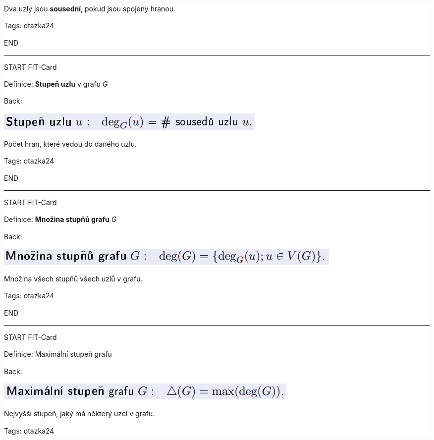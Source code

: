Dva uzly jsou **sousední**, pokud jsou spojeny hranou.

Tags: otazka24

END

---

START
FIT-Card

Definice: **Stupeň uzlu** v grafu $G$

Back:

![](../../Assets/Pasted%20image%2020250607220017.png)

Počet hran, které vedou do daného uzlu.

Tags: otazka24

END

---

START
FIT-Card

Definice: **Množina stupňů grafu** $G$

Back:

![](../../Assets/Pasted%20image%2020250607220023.png)

Množina všech stupňů všech uzlů v grafu.

Tags: otazka24

END

---

START
FIT-Card

Definice: Maximální stupeň grafu

Back:

![](../../Assets/Pasted%20image%2020250607220033.png)

Nejvyšší stupeň, jaký má některý uzel v grafu.

Tags: otazka24
